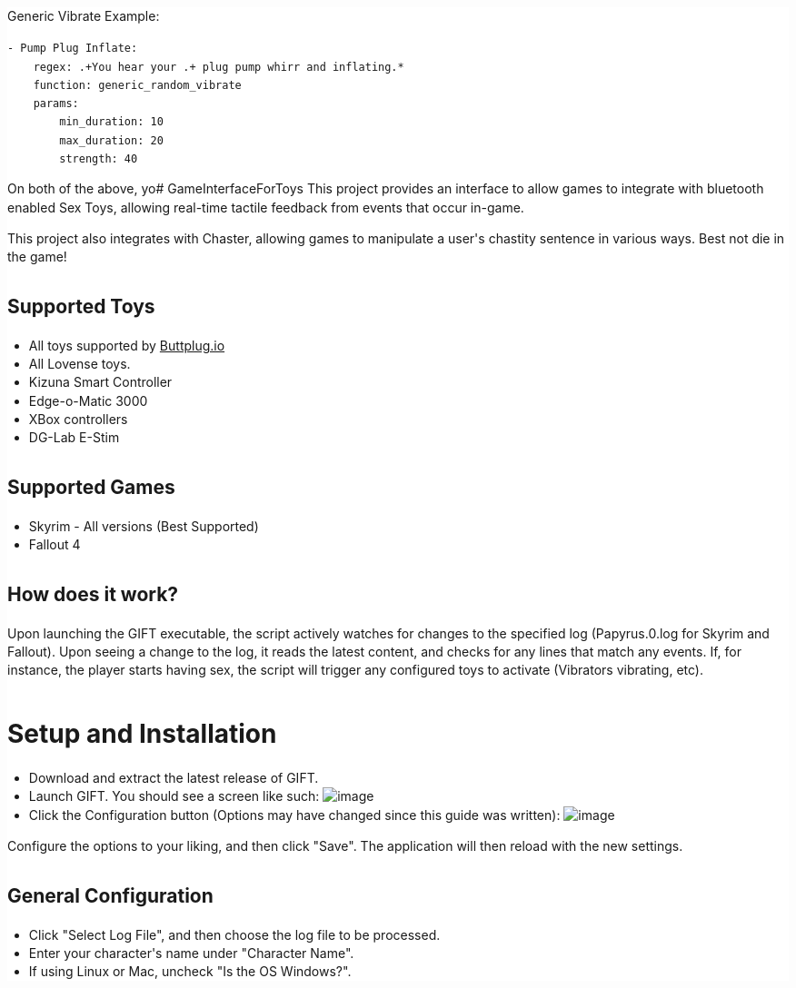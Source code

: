 Generic Vibrate Example:
```
- Pump Plug Inflate:
    regex: .+You hear your .+ plug pump whirr and inflating.*
    function: generic_random_vibrate
    params:
        min_duration: 10
        max_duration: 20
        strength: 40
```

On both of the above, yo# GameInterfaceForToys
This project provides an interface to allow games to integrate with bluetooth enabled Sex Toys, allowing real-time tactile feedback from events that occur in-game. 

This project also integrates with Chaster, allowing games to manipulate a user's chastity sentence in various ways. Best not die in the game!

## Supported Toys
- All toys supported by [Buttplug.io](https://iostindex.com/?filter0Availability=Available,DIY&filter1Connection=Digital)
- All Lovense toys.
- Kizuna Smart Controller
- Edge-o-Matic 3000
- XBox controllers
- DG-Lab E-Stim

## Supported Games
- Skyrim - All versions (Best Supported)
- Fallout 4

## How does it work?
Upon launching the GIFT executable, the script actively watches for changes to the specified log (Papyrus.0.log for Skyrim and Fallout). Upon seeing a change to the log, it reads the latest content, and checks for any lines that match any events. If, for instance, the player starts having sex, the script will trigger any configured toys to activate (Vibrators vibrating, etc).

# Setup and Installation
- Download and extract the latest release of GIFT.
- Launch GIFT. You should see a screen like such:
![image](https://user-images.githubusercontent.com/7561884/210279788-78f1d902-d728-43b0-8e2a-e35b0605c5e2.png)
- Click the Configuration button (Options may have changed since this guide was written):
![image](https://user-images.githubusercontent.com/7561884/210279863-cbcef641-abb8-4e3d-b258-a8f044d57fc4.png)

Configure the options to your liking, and then click "Save". The application will then reload with the new settings.

## General Configuration
- Click "Select Log File", and then choose the log file to be processed.
- Enter your character's name under "Character Name".
- If using Linux or Mac, uncheck "Is the OS Windows?".
